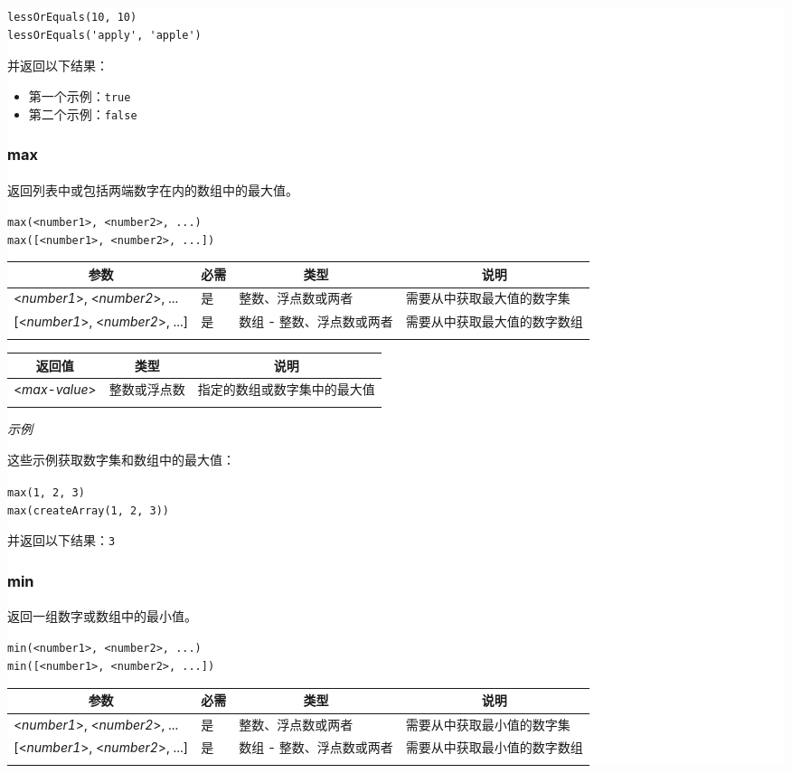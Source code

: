 ```
lessOrEquals(10, 10)
lessOrEquals('apply', 'apple')
```

并返回以下结果：

* 第一个示例：`true`
* 第二个示例：`false`

<a name="max"></a>

### <a name="max"></a>max

返回列表中或包括两端数字在内的数组中的最大值。

```
max(<number1>, <number2>, ...)
max([<number1>, <number2>, ...])
```

| 参数 | 必需 | 类型 | 说明 |
| --------- | -------- | ---- | ----------- |
| <*number1*>, <*number2*>, ... | 是 | 整数、浮点数或两者 | 需要从中获取最大值的数字集 |
| [<*number1*>, <*number2*>, ...] | 是 | 数组 - 整数、浮点数或两者 | 需要从中获取最大值的数字数组 |
|||||

| 返回值 | 类型 | 说明 |
| ------------ | ---- | ----------- |
| <*max-value*> | 整数或浮点数 | 指定的数组或数字集中的最大值 |
||||

*示例*

这些示例获取数字集和数组中的最大值：

```
max(1, 2, 3)
max(createArray(1, 2, 3))
```

并返回以下结果：`3`

<a name="min"></a>

### <a name="min"></a>min

返回一组数字或数组中的最小值。

```
min(<number1>, <number2>, ...)
min([<number1>, <number2>, ...])
```

| 参数 | 必需 | 类型 | 说明 |
| --------- | -------- | ---- | ----------- |
| <*number1*>, <*number2*>, ... | 是 | 整数、浮点数或两者 | 需要从中获取最小值的数字集 |
| [<*number1*>, <*number2*>, ...] | 是 | 数组 - 整数、浮点数或两者 | 需要从中获取最小值的数字数组 |
|||||
